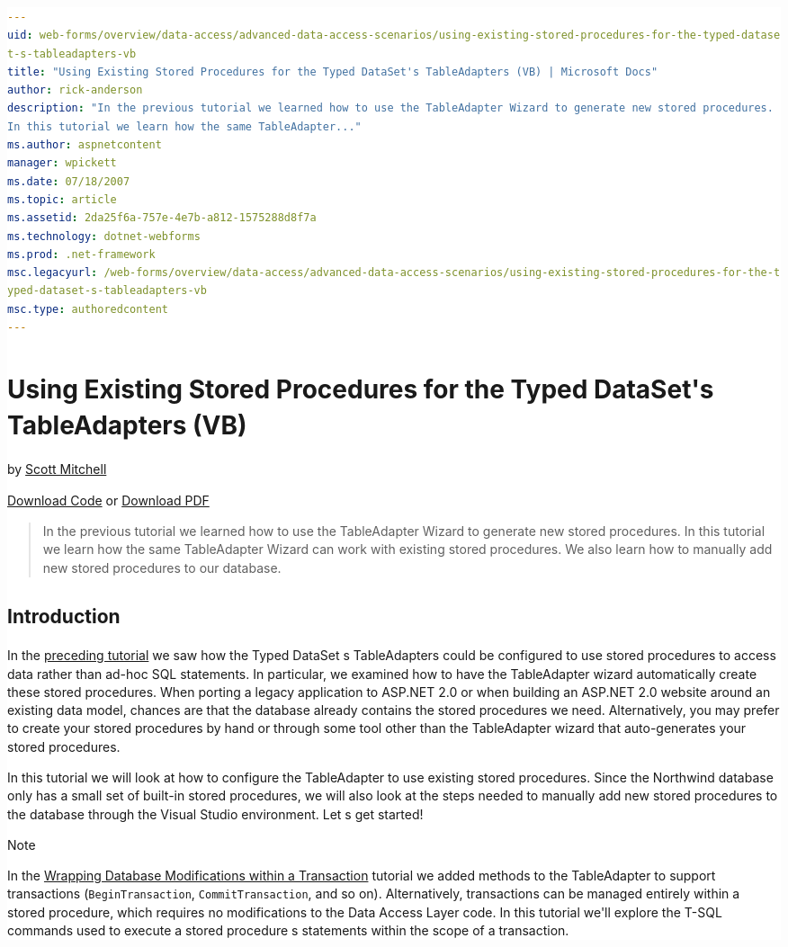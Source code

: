 ```yaml
---
uid: web-forms/overview/data-access/advanced-data-access-scenarios/using-existing-stored-procedures-for-the-typed-dataset-s-tableadapters-vb
title: "Using Existing Stored Procedures for the Typed DataSet's TableAdapters (VB) | Microsoft Docs"
author: rick-anderson
description: "In the previous tutorial we learned how to use the TableAdapter Wizard to generate new stored procedures. In this tutorial we learn how the same TableAdapter..."
ms.author: aspnetcontent
manager: wpickett
ms.date: 07/18/2007
ms.topic: article
ms.assetid: 2da25f6a-757e-4e7b-a812-1575288d8f7a
ms.technology: dotnet-webforms
ms.prod: .net-framework
msc.legacyurl: /web-forms/overview/data-access/advanced-data-access-scenarios/using-existing-stored-procedures-for-the-typed-dataset-s-tableadapters-vb
msc.type: authoredcontent
---
```

Using Existing Stored Procedures for the Typed DataSet's TableAdapters (VB)
====================
by [Scott Mitchell](https://twitter.com/ScottOnWriting)

[Download Code](http://download.microsoft.com/download/3/9/f/39f92b37-e92e-4ab3-909e-b4ef23d01aa3/ASPNET_Data_Tutorial_68_VB.zip) or [Download PDF](using-existing-stored-procedures-for-the-typed-dataset-s-tableadapters-vb/_static/datatutorial68vb1.pdf)

> In the previous tutorial we learned how to use the TableAdapter Wizard to generate new stored procedures. In this tutorial we learn how the same TableAdapter Wizard can work with existing stored procedures. We also learn how to manually add new stored procedures to our database.


## Introduction

In the [preceding tutorial](creating-new-stored-procedures-for-the-typed-dataset-s-tableadapters-vb.md) we saw how the Typed DataSet s TableAdapters could be configured to use stored procedures to access data rather than ad-hoc SQL statements. In particular, we examined how to have the TableAdapter wizard automatically create these stored procedures. When porting a legacy application to ASP.NET 2.0 or when building an ASP.NET 2.0 website around an existing data model, chances are that the database already contains the stored procedures we need. Alternatively, you may prefer to create your stored procedures by hand or through some tool other than the TableAdapter wizard that auto-generates your stored procedures.

In this tutorial we will look at how to configure the TableAdapter to use existing stored procedures. Since the Northwind database only has a small set of built-in stored procedures, we will also look at the steps needed to manually add new stored procedures to the database through the Visual Studio environment. Let s get started!

> [!NOTE]
> In the [Wrapping Database Modifications within a Transaction](creating-new-stored-procedures-for-the-typed-dataset-s-tableadapters-vb.md) tutorial we added methods to the TableAdapter to support transactions (`BeginTransaction`, `CommitTransaction`, and so on). Alternatively, transactions can be managed entirely within a stored procedure, which requires no modifications to the Data Access Layer code. In this tutorial we'll explore the T-SQL commands used to execute a stored procedure s statements within the scope of a transaction.
